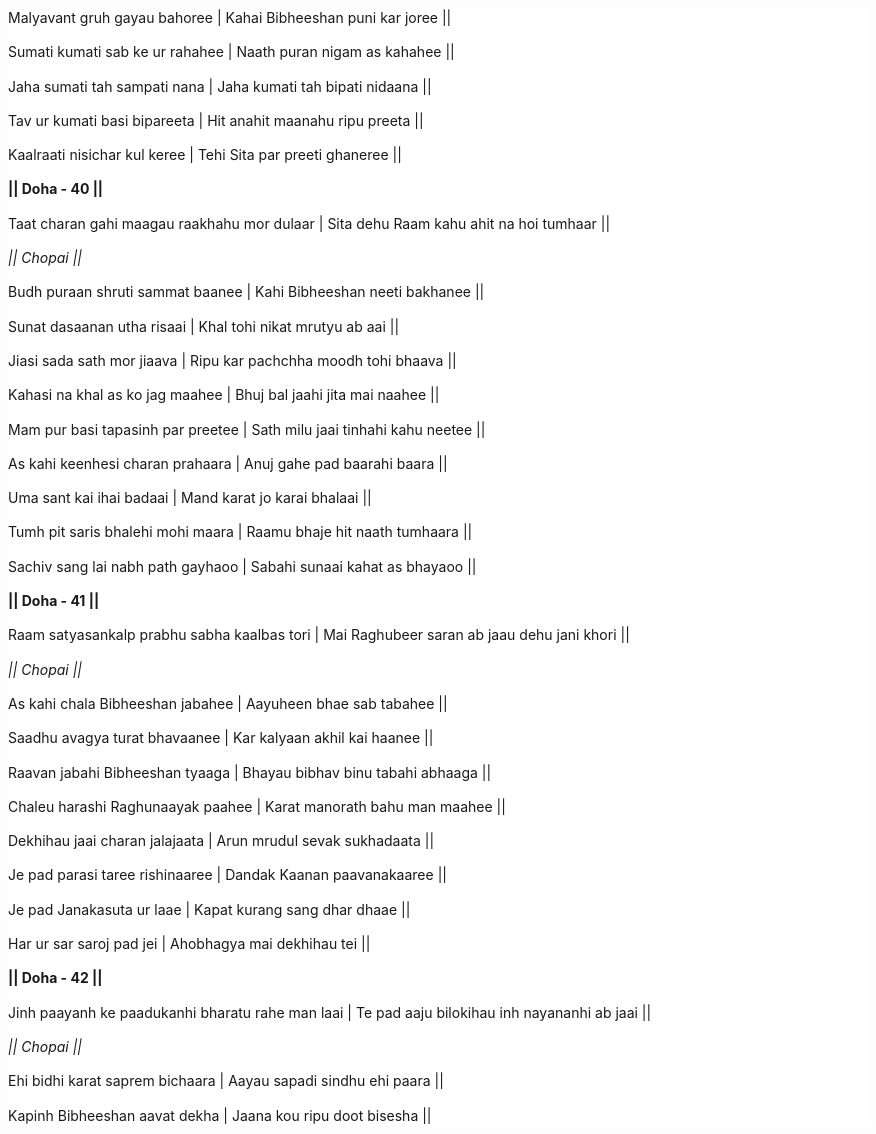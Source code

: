  Malyavant gruh gayau bahoree | Kahai Bibheeshan puni kar joree ||
 
 Sumati kumati sab ke ur rahahee | Naath puran nigam as kahahee ||

 Jaha sumati tah sampati nana | Jaha kumati tah bipati nidaana ||

 Tav ur kumati basi bipareeta | Hit anahit maanahu ripu preeta ||

 Kaalraati nisichar kul keree | Tehi Sita par preeti ghaneree ||
                                                 
 **||  Doha - 40 ||**

 Taat charan gahi maagau raakhahu mor dulaar | Sita dehu Raam kahu ahit na hoi tumhaar ||

 *|| Chopai ||*

 Budh puraan shruti sammat baanee | Kahi Bibheeshan neeti bakhanee ||

 Sunat dasaanan utha risaai | Khal tohi nikat mrutyu ab aai ||

 Jiasi sada sath mor jiaava | Ripu kar pachchha moodh tohi bhaava ||

 Kahasi na khal as ko jag maahee | Bhuj bal jaahi jita mai naahee ||

 Mam pur basi tapasinh par preetee | Sath milu jaai tinhahi kahu neetee ||

 As kahi keenhesi charan prahaara | Anuj gahe pad baarahi baara ||

 Uma sant kai ihai badaai | Mand karat jo karai bhalaai ||

 Tumh pit saris bhalehi mohi maara | Raamu bhaje hit naath tumhaara ||

 Sachiv sang lai nabh path gayhaoo | Sabahi sunaai kahat as bhayaoo ||

 **|| Doha - 41 ||**

 Raam satyasankalp prabhu sabha kaalbas tori | Mai Raghubeer saran ab jaau dehu jani khori ||

 *|| Chopai ||*

 As kahi chala Bibheeshan jabahee | Aayuheen bhae sab tabahee ||

 Saadhu avagya turat bhavaanee | Kar kalyaan akhil kai haanee ||

 Raavan jabahi Bibheeshan tyaaga | Bhayau bibhav binu tabahi abhaaga ||

 Chaleu harashi Raghunaayak paahee | Karat manorath bahu man maahee ||

 Dekhihau jaai charan jalajaata | Arun mrudul sevak sukhadaata ||

 Je pad parasi taree rishinaaree | Dandak Kaanan paavanakaaree ||

 Je pad Janakasuta ur laae | Kapat kurang sang dhar dhaae ||

 Har ur sar saroj pad jei | Ahobhagya mai dekhihau tei ||

 **|| Doha - 42 ||**

 Jinh paayanh ke paadukanhi bharatu rahe man laai | Te pad aaju bilokihau inh nayananhi ab jaai ||

 *|| Chopai ||*

 Ehi bidhi karat saprem bichaara | Aayau sapadi sindhu ehi paara ||

 Kapinh Bibheeshan aavat dekha | Jaana kou ripu doot bisesha ||
 